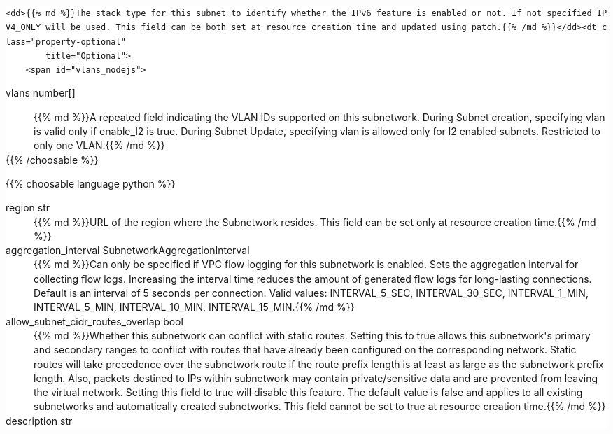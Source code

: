     <dd>{{% md %}}The stack type for this subnet to identify whether the IPv6 feature is enabled or not. If not specified IPV4_ONLY will be used. This field can be both set at resource creation time and updated using patch.{{% /md %}}</dd><dt class="property-optional"
            title="Optional">
        <span id="vlans_nodejs">
<a href="#vlans_nodejs" style="color: inherit; text-decoration: inherit;">vlans</a>
</span>
        <span class="property-indicator"></span>
        <span class="property-type">number[]</span>
    </dt>
    <dd>{{% md %}}A repeated field indicating the VLAN IDs supported on this subnetwork. During Subnet creation, specifying vlan is valid only if enable_l2 is true. During Subnet Update, specifying vlan is allowed only for l2 enabled subnets. Restricted to only one VLAN.{{% /md %}}</dd></dl>
{{% /choosable %}}

{{% choosable language python %}}
<dl class="resources-properties"><dt class="property-required"
            title="Required">
        <span id="region_python">
<a href="#region_python" style="color: inherit; text-decoration: inherit;">region</a>
</span>
        <span class="property-indicator"></span>
        <span class="property-type">str</span>
    </dt>
    <dd>{{% md %}}URL of the region where the Subnetwork resides. This field can be set only at resource creation time.{{% /md %}}</dd><dt class="property-optional"
            title="Optional">
        <span id="aggregation_interval_python">
<a href="#aggregation_interval_python" style="color: inherit; text-decoration: inherit;">aggregation_<wbr>interval</a>
</span>
        <span class="property-indicator"></span>
        <span class="property-type"><a href="#subnetworkaggregationinterval">Subnetwork<wbr>Aggregation<wbr>Interval</a></span>
    </dt>
    <dd>{{% md %}}Can only be specified if VPC flow logging for this subnetwork is enabled. Sets the aggregation interval for collecting flow logs. Increasing the interval time reduces the amount of generated flow logs for long-lasting connections. Default is an interval of 5 seconds per connection. Valid values: INTERVAL_5_SEC, INTERVAL_30_SEC, INTERVAL_1_MIN, INTERVAL_5_MIN, INTERVAL_10_MIN, INTERVAL_15_MIN.{{% /md %}}</dd><dt class="property-optional"
            title="Optional">
        <span id="allow_subnet_cidr_routes_overlap_python">
<a href="#allow_subnet_cidr_routes_overlap_python" style="color: inherit; text-decoration: inherit;">allow_<wbr>subnet_<wbr>cidr_<wbr>routes_<wbr>overlap</a>
</span>
        <span class="property-indicator"></span>
        <span class="property-type">bool</span>
    </dt>
    <dd>{{% md %}}Whether this subnetwork can conflict with static routes. Setting this to true allows this subnetwork's primary and secondary ranges to conflict with routes that have already been configured on the corresponding network. Static routes will take precedence over the subnetwork route if the route prefix length is at least as large as the subnetwork prefix length. Also, packets destined to IPs within subnetwork may contain private/sensitive data and are prevented from leaving the virtual network. Setting this field to true will disable this feature. The default value is false and applies to all existing subnetworks and automatically created subnetworks. This field cannot be set to true at resource creation time.{{% /md %}}</dd><dt class="property-optional"
            title="Optional">
        <span id="description_python">
<a href="#description_python" style="color: inherit; text-decoration: inherit;">description</a>
</span>
        <span class="property-indicator"></span>
        <span class="property-type">str</span>
    </dt>